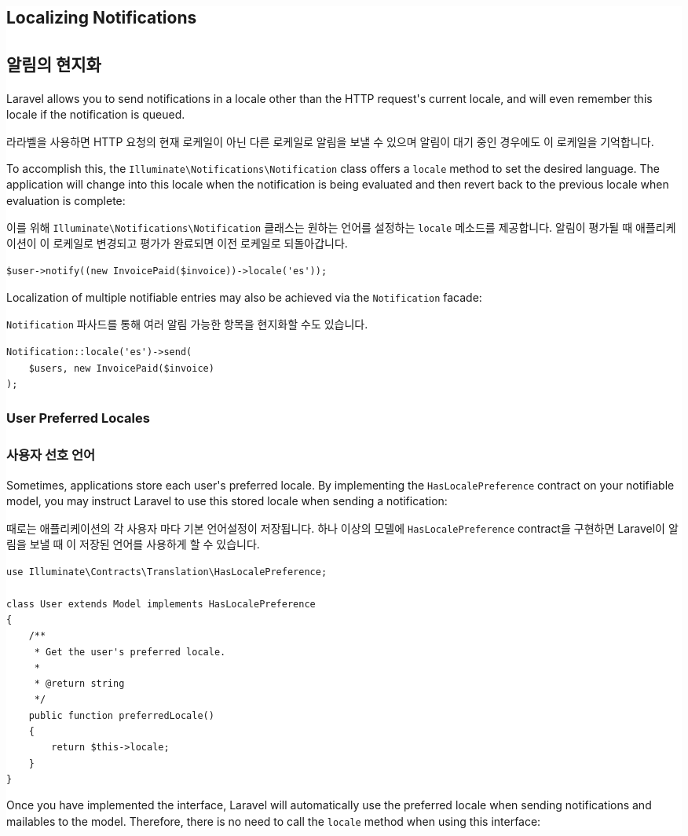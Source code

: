 <a name="localizing-notifications"></a>
## Localizing Notifications
## 알림의 현지화

Laravel allows you to send notifications in a locale other than the HTTP request's current locale, and will even remember this locale if the notification is queued.

라라벨을 사용하면 HTTP 요청의 현재 로케일이 아닌 다른 로케일로 알림을 보낼 수 있으며 알림이 대기 중인 경우에도 이 로케일을 기억합니다.

To accomplish this, the `Illuminate\Notifications\Notification` class offers a `locale` method to set the desired language. The application will change into this locale when the notification is being evaluated and then revert back to the previous locale when evaluation is complete:

이를 위해 `Illuminate\Notifications\Notification` 클래스는 원하는 언어를 설정하는 `locale` 메소드를 제공합니다. 알림이 평가될 때 애플리케이션이 이 로케일로 변경되고 평가가 완료되면 이전 로케일로 되돌아갑니다.

    $user->notify((new InvoicePaid($invoice))->locale('es'));

Localization of multiple notifiable entries may also be achieved via the `Notification` facade:

`Notification` 파사드를 통해 여러 알림 가능한 항목을 현지화할 수도 있습니다.

    Notification::locale('es')->send(
        $users, new InvoicePaid($invoice)
    );

### User Preferred Locales
### 사용자 선호 언어

Sometimes, applications store each user's preferred locale. By implementing the `HasLocalePreference` contract on your notifiable model, you may instruct Laravel to use this stored locale when sending a notification:

때로는 애플리케이션의 각 사용자 마다 기본 언어설정이 저장됩니다. 하나 이상의 모델에 `HasLocalePreference` contract을 구현하면 Laravel이 알림을 보낼 때 이 저장된 언어를 사용하게 할 수 있습니다.

    use Illuminate\Contracts\Translation\HasLocalePreference;

    class User extends Model implements HasLocalePreference
    {
        /**
         * Get the user's preferred locale.
         *
         * @return string
         */
        public function preferredLocale()
        {
            return $this->locale;
        }
    }

Once you have implemented the interface, Laravel will automatically use the preferred locale when sending notifications and mailables to the model. Therefore, there is no need to call the `locale` method when using this interface:
